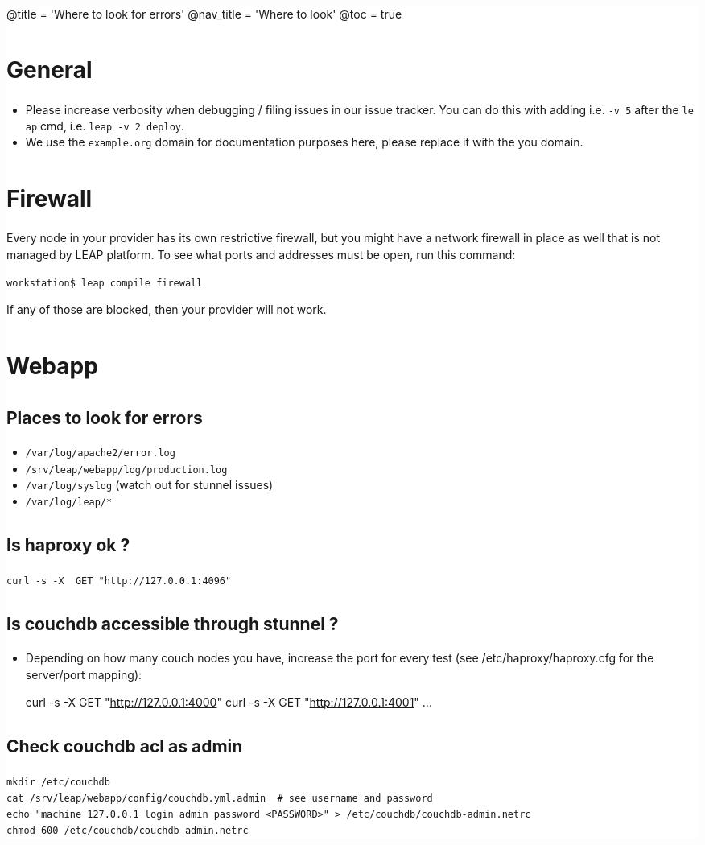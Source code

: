 @title = 'Where to look for errors'
@nav_title = 'Where to look'
@toc = true


General
=======

* Please increase verbosity when debugging / filing issues in our issue tracker. You can do this with adding i.e. `-v 5` after the `leap` cmd, i.e. `leap -v 2 deploy`.
* We use the `example.org` domain for documentation purposes here, please replace it with the you domain.

Firewall
=======================

Every node in your provider has its own restrictive firewall, but you might have a network firewall in place as well that is not managed by LEAP platform. To see what ports and addresses must be open, run this command:

    workstation$ leap compile firewall

If any of those are blocked, then your provider will not work.

Webapp
======

Places to look for errors
-------------------------

* `/var/log/apache2/error.log`
* `/srv/leap/webapp/log/production.log`
* `/var/log/syslog` (watch out for stunnel issues)
* `/var/log/leap/*`


Is haproxy ok ?
---------------

    curl -s -X  GET "http://127.0.0.1:4096"

Is couchdb accessible through stunnel ?
---------------------------------------

* Depending on how many couch nodes you have, increase the port for every test
  (see /etc/haproxy/haproxy.cfg for the server/port mapping):


    curl -s -X  GET "http://127.0.0.1:4000"
    curl -s -X  GET "http://127.0.0.1:4001"
    ...


Check couchdb acl as admin
--------------------------

    mkdir /etc/couchdb
    cat /srv/leap/webapp/config/couchdb.yml.admin  # see username and password
    echo "machine 127.0.0.1 login admin password <PASSWORD>" > /etc/couchdb/couchdb-admin.netrc
    chmod 600 /etc/couchdb/couchdb-admin.netrc
